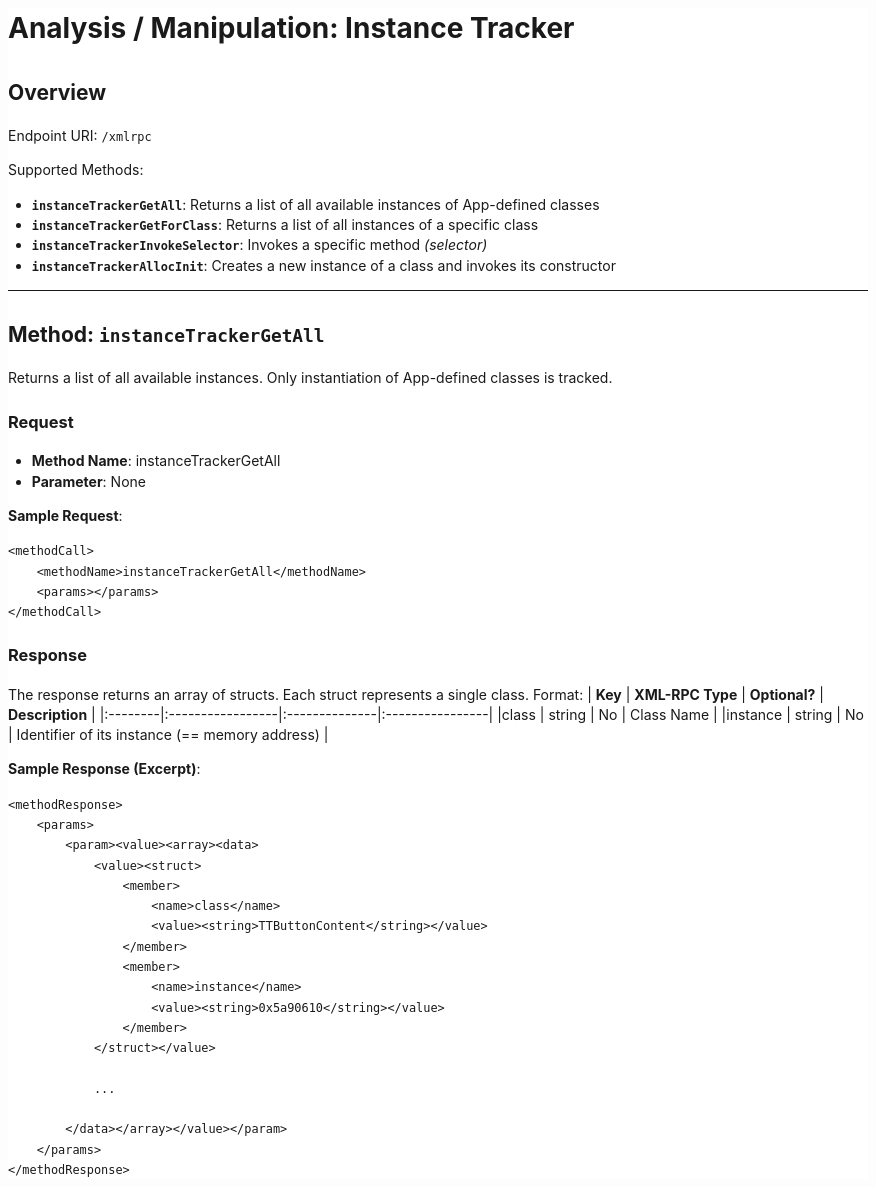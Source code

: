 # Analysis / Manipulation: Instance Tracker #

## Overview ##
Endpoint URI: `/xmlrpc`

Supported Methods:
  * **`instanceTrackerGetAll`**: Returns a list of all available instances of App-defined classes
  * **`instanceTrackerGetForClass`**: Returns a list of all instances of a specific class
  * **`instanceTrackerInvokeSelector`**: Invokes a specific method _(selector)_
  * **`instanceTrackerAllocInit`**: Creates a new instance of a class and invokes its constructor

---


## Method: `instanceTrackerGetAll` ##
Returns a list of all available instances. Only instantiation of App-defined classes is tracked.

### Request ###
  * **Method Name**: instanceTrackerGetAll
  * **Parameter**: None

**Sample Request**:
```
<methodCall>
	<methodName>instanceTrackerGetAll</methodName>
	<params></params>
</methodCall>
```

### Response ###
The response returns an array of structs. Each struct represents a single class. Format:
| **Key** | **XML-RPC Type** | **Optional?** | **Description** |
|:--------|:-----------------|:--------------|:----------------|
|class    | string           | No            | Class Name      |
|instance | string           | No            | Identifier of its instance (== memory address) |

**Sample Response (Excerpt)**:
```
<methodResponse>
	<params>
		<param><value><array><data>
			<value><struct>
				<member>
					<name>class</name>
					<value><string>TTButtonContent</string></value>
				</member>
				<member>
					<name>instance</name>
					<value><string>0x5a90610</string></value>
				</member>
			</struct></value>
			
			...
			
		</data></array></value></param>
	</params>
</methodResponse>
```
